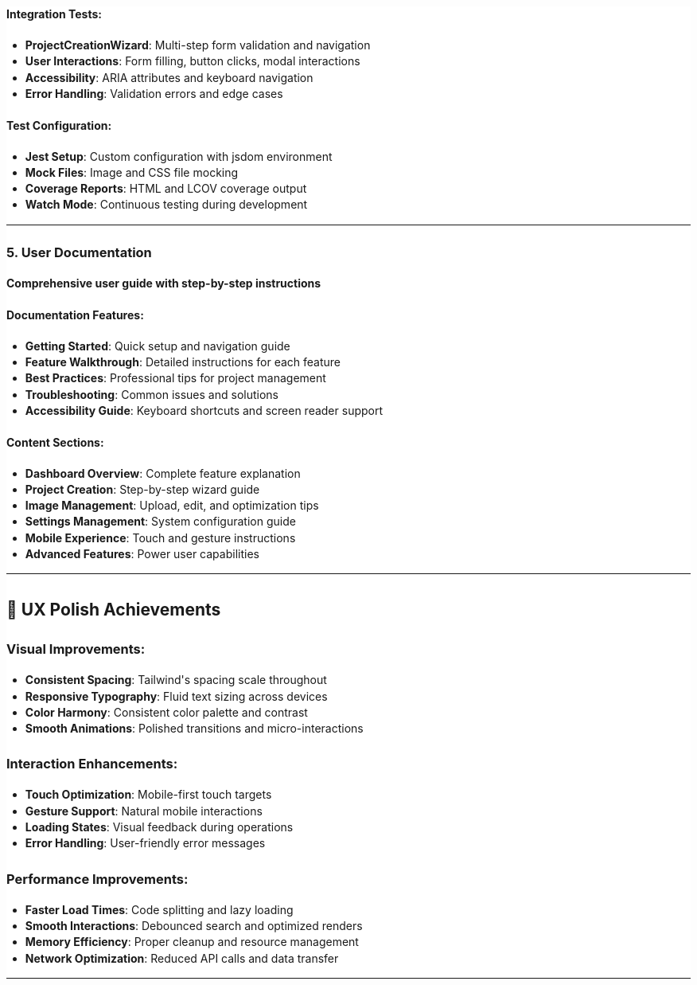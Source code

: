 #### **Integration Tests:**
- **ProjectCreationWizard**: Multi-step form validation and navigation
- **User Interactions**: Form filling, button clicks, modal interactions
- **Accessibility**: ARIA attributes and keyboard navigation
- **Error Handling**: Validation errors and edge cases

#### **Test Configuration:**
- **Jest Setup**: Custom configuration with jsdom environment
- **Mock Files**: Image and CSS file mocking
- **Coverage Reports**: HTML and LCOV coverage output
- **Watch Mode**: Continuous testing during development

---

### **5. User Documentation**
**Comprehensive user guide with step-by-step instructions**

#### **Documentation Features:**
- **Getting Started**: Quick setup and navigation guide
- **Feature Walkthrough**: Detailed instructions for each feature
- **Best Practices**: Professional tips for project management
- **Troubleshooting**: Common issues and solutions
- **Accessibility Guide**: Keyboard shortcuts and screen reader support

#### **Content Sections:**
- **Dashboard Overview**: Complete feature explanation
- **Project Creation**: Step-by-step wizard guide
- **Image Management**: Upload, edit, and optimization tips
- **Settings Management**: System configuration guide
- **Mobile Experience**: Touch and gesture instructions
- **Advanced Features**: Power user capabilities

---

## 🎨 **UX Polish Achievements**

### **Visual Improvements:**
- **Consistent Spacing**: Tailwind's spacing scale throughout
- **Responsive Typography**: Fluid text sizing across devices
- **Color Harmony**: Consistent color palette and contrast
- **Smooth Animations**: Polished transitions and micro-interactions

### **Interaction Enhancements:**
- **Touch Optimization**: Mobile-first touch targets
- **Gesture Support**: Natural mobile interactions
- **Loading States**: Visual feedback during operations
- **Error Handling**: User-friendly error messages

### **Performance Improvements:**
- **Faster Load Times**: Code splitting and lazy loading
- **Smooth Interactions**: Debounced search and optimized renders
- **Memory Efficiency**: Proper cleanup and resource management
- **Network Optimization**: Reduced API calls and data transfer

---